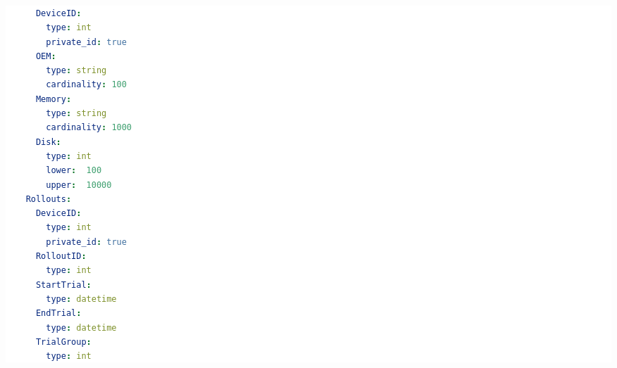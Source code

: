 ```yaml
      DeviceID:
        type: int
        private_id: true
      OEM:
        type: string
        cardinality: 100
      Memory:
        type: string
        cardinality: 1000
      Disk:
        type: int
        lower:  100
        upper:  10000
    Rollouts:
      DeviceID:
        type: int
        private_id: true
      RolloutID:
        type: int
      StartTrial:
        type: datetime
      EndTrial:
        type: datetime
      TrialGroup:
        type: int
```
